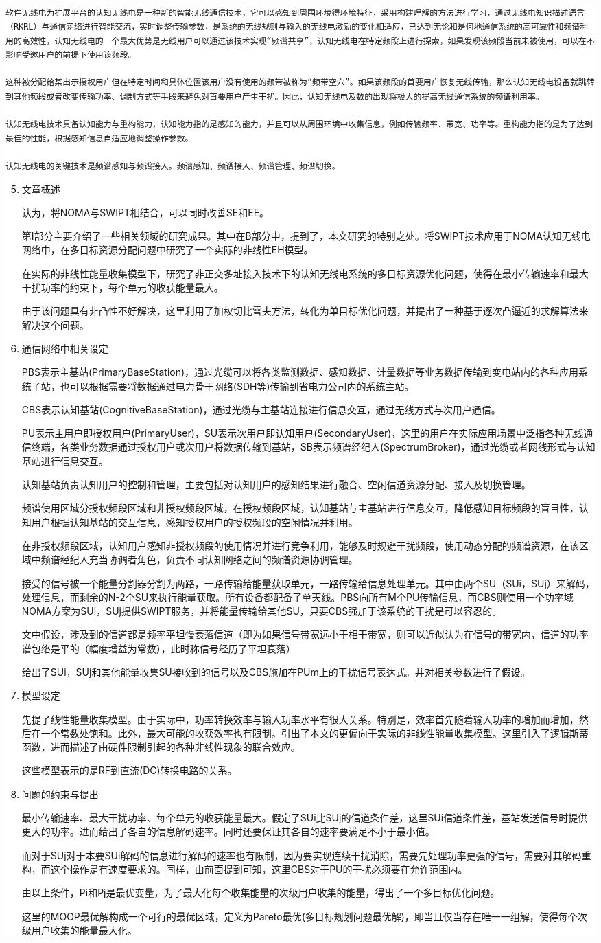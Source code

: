     软件无线电为扩展平台的认知无线电是一种新的智能无线通信技术，它可以感知到周围环境得环境特征，采用构建理解的方法进行学习，通过无线电知识描述语言（RKRL）与通信网络进行智能交流，实时调整传输参数，是系统的无线规则与输入的无线电激励的变化相适应，已达到无论和是何地通信系统的高可靠性和频谱利用的高效性，认知无线电的一个最大优势是无线用户可以通过该技术实现“频谱共享”，认知无线电在特定频段上进行探索，如果发现该频段当前未被使用，可以在不影响受邀用户的前提下使用该频段。

    这种被分配给某出示授权用户但在特定时间和具体位置该用户没有使用的频带被称为“频带空穴”。如果该频段的首要用户恢复无线传输，那么认知无线电设备就跳转到其他频段或者改变传输功率、调制方式等手段来避免对首要用户产生干扰。因此，认知无线电及数的出现将极大的提高无线通信系统的频谱利用率。

    认知无线电技术具备认知能力与重构能力，认知能力指的是感知的能力，并且可以从周围环境中收集信息，例如传输频率、带宽、功率等。重构能力指的是为了达到最佳的性能，根据感知信息自适应地调整操作参数。

    认知无线电的关键技术是频谱感知与频谱接入。频谱感知、频谱接入、频谱管理、频谱切换。

5. 文章概述

    认为，将NOMA与SWIPT相结合，可以同时改善SE和EE。

    第I部分主要介绍了一些相关领域的研究成果。其中在B部分中，提到了，本文研究的特别之处。将SWIPT技术应用于NOMA认知无线电网络中，在多目标资源分配问题中研究了一个实际的非线性EH模型。

    在实际的非线性能量收集模型下，研究了非正交多址接入技术下的认知无线电系统的多目标资源优化问题，使得在最小传输速率和最大干扰功率的约束下，每个单元的收获能量最大。

    由于该问题具有非凸性不好解决，这里利用了加权切比雪夫方法，转化为单目标优化问题，并提出了一种基于逐次凸逼近的求解算法来解决这个问题。

6. 通信网络中相关设定

    PBS表示主基站(PrimaryBaseStation)，通过光缆可以将各类监测数据、感知数据、计量数据等业务数据传输到变电站内的各种应用系统子站，也可以根据需要将数据通过电力骨干网络(SDH等)传输到省电力公司内的系统主站。

    CBS表示认知基站(CognitiveBaseStation)，通过光缆与主基站连接进行信息交互，通过无线方式与次用户通信。

    PU表示主用户即授权用户(PrimaryUser)，SU表示次用户即认知用户(SecondaryUser)，这里的用户在实际应用场景中泛指各种无线通信终端，各类业务数据通过授权用户或次用户将数据传输到基站，SB表示频谱经纪人(SpectrumBroker)，通过光缆或者网线形式与认知基站进行信息交互。

    认知基站负责认知用户的控制和管理，主要包括对认知用户的感知结果进行融合、空闲信道资源分配、接入及切换管理。

    频谱使用区域分授权频段区域和非授权频段区域，在授权频段区域，认知基站与主基站进行信息交互，降低感知目标频段的盲目性，认知用户根据认知基站的交互信息，感知授权用户的授权频段的空闲情况并利用。

    在非授权频段区域，认知用户感知非授权频段的使用情况并进行竞争利用，能够及时规避干扰频段，使用动态分配的频谱资源，在该区域中频谱经纪人充当协调者角色，负责不同认知网络之间的频谱资源协调管理。

    接受的信号被一个能量分割器分割为两路，一路传输给能量获取单元，一路传输给信息处理单元。其中由两个SU（SUi，SUj）来解码，处理信息，而剩余的N-2个SU来执行能量获取。所有设备都配备了单天线。PBS向所有M个PU传输信息，而CBS则使用一个功率域NOMA方案为SUi，SUj提供SWIPT服务，并将能量传输给其他SU，只要CBS强加于该系统的干扰是可以容忍的。

    文中假设，涉及到的信道都是频率平坦慢衰落信道（即为如果信号带宽远小于相干带宽，则可以近似认为在信号的带宽内，信道的功率谱包络是平的（幅度增益为常数），此时称信号经历了平坦衰落）

    给出了SUi，SUj和其他能量收集SU接收到的信号以及CBS施加在PUm上的干扰信号表达式。并对相关参数进行了假设。

6. 模型设定

    先提了线性能量收集模型。由于实际中，功率转换效率与输入功率水平有很大关系。特别是，效率首先随着输入功率的增加而增加，然后在一个常数处饱和。此外，最大可能的收获效率也有限制。引出了本文的更偏向于实际的非线性能量收集模型。这里引入了逻辑斯蒂函数，进而描述了由硬件限制引起的各种非线性现象的联合效应。

    这些模型表示的是RF到直流(DC)转换电路的关系。

7. 问题的约束与提出

    最小传输速率、最大干扰功率、每个单元的收获能量最大。假定了SUi比SUj的信道条件差，这里SUi信道条件差，基站发送信号时提供更大的功率。进而给出了各自的信息解码速率。同时还要保证其各自的速率要满足不小于最小值。

    而对于SUj对于本要SUi解码的信息进行解码的速率也有限制，因为要实现连续干扰消除，需要先处理功率更强的信号，需要对其解码重构，而这个操作是有速度要求的。同样，由前面提到可知，这里CBS对于PU的干扰必须要在允许范围内。

    由以上条件，Pi和Pj是最优变量，为了最大化每个收集能量的次级用户收集的能量，得出了一个多目标优化问题。

    这里的MOOP最优解构成一个可行的最优区域，定义为Pareto最优(多目标规划问题最优解)，即当且仅当存在唯一一组解，使得每个次级用户收集的能量最大化。
